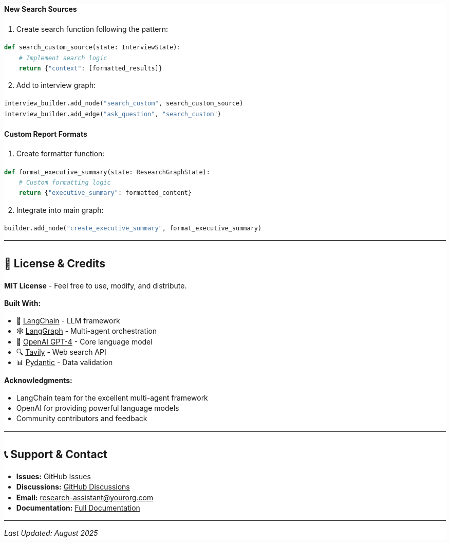 #### New Search Sources
1. Create search function following the pattern:
```python
def search_custom_source(state: InterviewState):
    # Implement search logic
    return {"context": [formatted_results]}
```

2. Add to interview graph:
```python
interview_builder.add_node("search_custom", search_custom_source)
interview_builder.add_edge("ask_question", "search_custom")
```

#### Custom Report Formats
1. Create formatter function:
```python
def format_executive_summary(state: ResearchGraphState):
    # Custom formatting logic
    return {"executive_summary": formatted_content}
```

2. Integrate into main graph:
```python
builder.add_node("create_executive_summary", format_executive_summary)
```

---

## 📄 License & Credits

**MIT License** - Feel free to use, modify, and distribute.

**Built With:**
- 🦜 [LangChain](https://langchain.com) - LLM framework
- 🕸️ [LangGraph](https://langgraph.com) - Multi-agent orchestration  
- 🤖 [OpenAI GPT-4](https://openai.com) - Core language model
- 🔍 [Tavily](https://tavily.com) - Web search API
- 📊 [Pydantic](https://pydantic.dev) - Data validation

**Acknowledgments:**
- LangChain team for the excellent multi-agent framework
- OpenAI for providing powerful language models
- Community contributors and feedback

---

## 📞 Support & Contact

- **Issues:** [GitHub Issues](https://github.com/your-repo/issues)
- **Discussions:** [GitHub Discussions](https://github.com/your-repo/discussions)  
- **Email:** research-assistant@yourorg.com
- **Documentation:** [Full Documentation](https://docs.yourproject.com)

---

*Last Updated: August 2025*